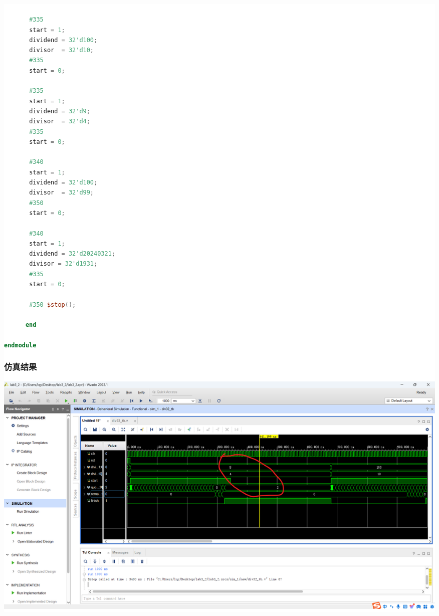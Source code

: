 ```verilog

       #335
       start = 1;
       dividend = 32'd100;  
       divisor  = 32'd10;   
       #335
       start = 0;

       #335     
       start = 1;
       dividend = 32'd9;
       divisor  = 32'd4; 
       #335
       start = 0;

       #340   
       start = 1;         
       dividend = 32'd100; 
       divisor  = 32'd99;  
       #350
       start = 0;

       #340
       start = 1;
       dividend = 32'd20240321;
       divisor = 32'd1931;
       #335
       start = 0;

       #350 $stop();   
      
      end

endmodule
```

### 仿真结果

![image-20240402212552072](image-20240402212552072.png)
